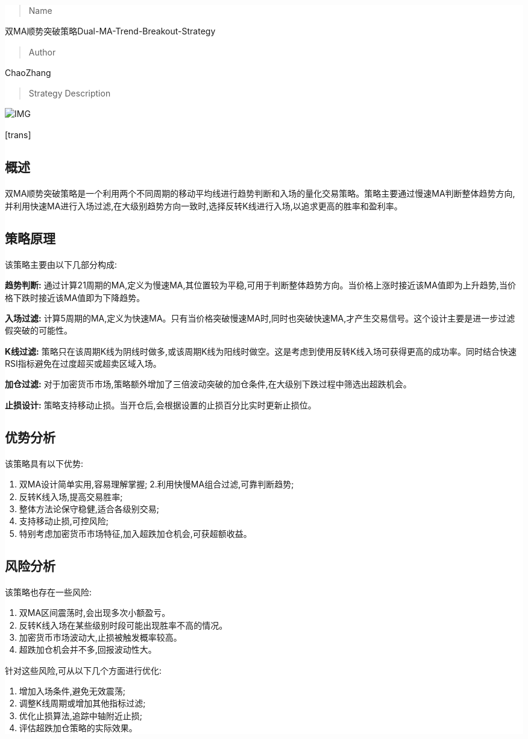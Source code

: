 
> Name

双MA顺势突破策略Dual-MA-Trend-Breakout-Strategy

> Author

ChaoZhang

> Strategy Description

![IMG](https://www.fmz.com/upload/asset/10eb974855f680c012d.png)

[trans]

## 概述

双MA顺势突破策略是一个利用两个不同周期的移动平均线进行趋势判断和入场的量化交易策略。策略主要通过慢速MA判断整体趋势方向,并利用快速MA进行入场过滤,在大级别趋势方向一致时,选择反转K线进行入场,以追求更高的胜率和盈利率。

## 策略原理

该策略主要由以下几部分构成:

**趋势判断:** 通过计算21周期的MA,定义为慢速MA,其位置较为平稳,可用于判断整体趋势方向。当价格上涨时接近该MA值即为上升趋势,当价格下跌时接近该MA值即为下降趋势。

**入场过滤:** 计算5周期的MA,定义为快速MA。只有当价格突破慢速MA时,同时也突破快速MA,才产生交易信号。这个设计主要是进一步过滤假突破的可能性。

**K线过滤:** 策略只在该周期K线为阴线时做多,或该周期K线为阳线时做空。这是考虑到使用反转K线入场可获得更高的成功率。同时结合快速RSI指标避免在过度超买或超卖区域入场。

**加仓过滤:** 对于加密货币市场,策略额外增加了三倍波动突破的加仓条件,在大级别下跌过程中筛选出超跌机会。

**止损设计:** 策略支持移动止损。当开仓后,会根据设置的止损百分比实时更新止损位。

## 优势分析

该策略具有以下优势:

1. 双MA设计简单实用,容易理解掌握;
2.利用快慢MA组合过滤,可靠判断趋势;
3. 反转K线入场,提高交易胜率;
4. 整体方法论保守稳健,适合各级别交易;
5. 支持移动止损,可控风险;
6. 特别考虑加密货币市场特征,加入超跌加仓机会,可获超额收益。

## 风险分析

该策略也存在一些风险:  

1. 双MA区间震荡时,会出现多次小额盈亏。
2. 反转K线入场在某些级别时段可能出现胜率不高的情况。  
3. 加密货币市场波动大,止损被触发概率较高。
4. 超跌加仓机会并不多,回报波动性大。

针对这些风险,可从以下几个方面进行优化:

1. 增加入场条件,避免无效震荡;  
2. 调整K线周期或增加其他指标过滤;
3. 优化止损算法,追踪中轴附近止损;
4. 评估超跌加仓策略的实际效果。
